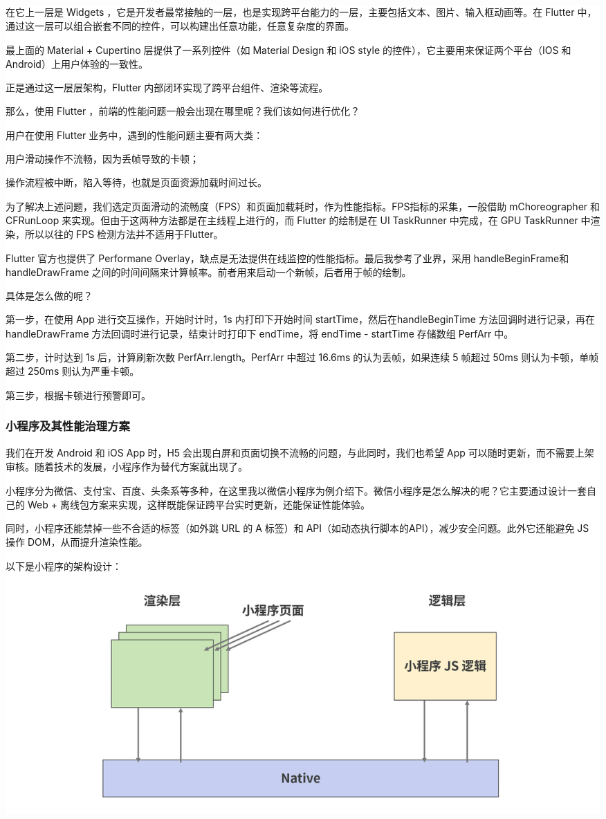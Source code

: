 在它上一层是 Widgets ，它是开发者最常接触的一层，也是实现跨平台能力的一层，主要包括文本、图片、输入框动画等。在 Flutter 中，通过这一层可以组合嵌套不同的控件，可以构建出任意功能，任意复杂度的界面。

最上面的 Material + Cupertino 层提供了一系列控件（如 Material Design 和 iOS style 的控件），它主要用来保证两个平台（IOS 和 Android）上用户体验的一致性。

正是通过这一层层架构，Flutter 内部闭环实现了跨平台组件、渲染等流程。

那么，使用 Flutter ，前端的性能问题一般会出现在哪里呢？我们该如何进行优化？

用户在使用 Flutter 业务中，遇到的性能问题主要有两大类：

用户滑动操作不流畅，因为丢帧导致的卡顿；

操作流程被中断，陷入等待，也就是页面资源加载时间过长。

为了解决上述问题，我们选定页面滑动的流畅度（FPS）和页面加载耗时，作为性能指标。FPS指标的采集，一般借助 mChoreographer 和 CFRunLoop 来实现。但由于这两种方法都是在主线程上进行的，而 Flutter 的绘制是在 UI TaskRunner 中完成，在 GPU TaskRunner 中渲染，所以以往的 FPS 检测方法并不适用于Flutter。

Flutter 官方也提供了 Performane Overlay，缺点是无法提供在线监控的性能指标。最后我参考了业界，采用 handleBeginFrame和 handleDrawFrame 之间的时间间隔来计算帧率。前者用来启动一个新帧，后者用于帧的绘制。

具体是怎么做的呢？

第一步，在使用 App 进行交互操作，开始时计时，1s 内打印下开始时间 startTime，然后在handleBeginTime 方法回调时进行记录，再在 handleDrawFrame 方法回调时进行记录，结束计时打印下 endTime，将 endTime - startTime 存储数组 PerfArr 中。

第二步，计时达到 1s 后，计算刷新次数 PerfArr.length。PerfArr 中超过 16.6ms 的认为丢帧，如果连续 5 帧超过 50ms 则认为卡顿，单帧超过 250ms 则认为严重卡顿。

第三步，根据卡顿进行预警即可。

### 小程序及其性能治理方案

我们在开发 Android 和 iOS App 时，H5 会出现白屏和页面切换不流畅的问题，与此同时，我们也希望 App 可以随时更新，而不需要上架审核。随着技术的发展，小程序作为替代方案就出现了。

小程序分为微信、支付宝、百度、头条系等多种，在这里我以微信小程序为例介绍下。微信小程序是怎么解决的呢？它主要通过设计一套自己的 Web + 离线包方案来实现，这样既能保证跨平台实时更新，还能保证性能体验。

同时，小程序还能禁掉一些不合适的标签（如外跳 URL 的 A 标签）和 API（如动态执行脚本的API），减少安全问题。此外它还能避免 JS 操作 DOM，从而提升渲染性能。

以下是小程序的架构设计：

![小程序的架构设计](/performance/app-8.png)
